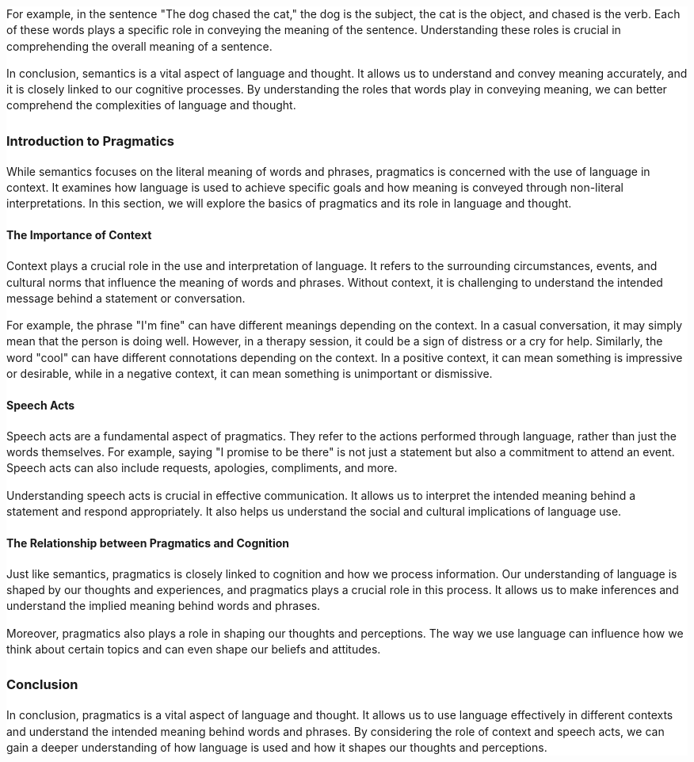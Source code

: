 For example, in the sentence "The dog chased the cat," the dog is the subject, the cat is the object, and chased is the verb. Each of these words plays a specific role in conveying the meaning of the sentence. Understanding these roles is crucial in comprehending the overall meaning of a sentence.

In conclusion, semantics is a vital aspect of language and thought. It allows us to understand and convey meaning accurately, and it is closely linked to our cognitive processes. By understanding the roles that words play in conveying meaning, we can better comprehend the complexities of language and thought. 


### Introduction to Pragmatics

While semantics focuses on the literal meaning of words and phrases, pragmatics is concerned with the use of language in context. It examines how language is used to achieve specific goals and how meaning is conveyed through non-literal interpretations. In this section, we will explore the basics of pragmatics and its role in language and thought.

#### The Importance of Context

Context plays a crucial role in the use and interpretation of language. It refers to the surrounding circumstances, events, and cultural norms that influence the meaning of words and phrases. Without context, it is challenging to understand the intended message behind a statement or conversation.

For example, the phrase "I'm fine" can have different meanings depending on the context. In a casual conversation, it may simply mean that the person is doing well. However, in a therapy session, it could be a sign of distress or a cry for help. Similarly, the word "cool" can have different connotations depending on the context. In a positive context, it can mean something is impressive or desirable, while in a negative context, it can mean something is unimportant or dismissive.

#### Speech Acts

Speech acts are a fundamental aspect of pragmatics. They refer to the actions performed through language, rather than just the words themselves. For example, saying "I promise to be there" is not just a statement but also a commitment to attend an event. Speech acts can also include requests, apologies, compliments, and more.

Understanding speech acts is crucial in effective communication. It allows us to interpret the intended meaning behind a statement and respond appropriately. It also helps us understand the social and cultural implications of language use.

#### The Relationship between Pragmatics and Cognition

Just like semantics, pragmatics is closely linked to cognition and how we process information. Our understanding of language is shaped by our thoughts and experiences, and pragmatics plays a crucial role in this process. It allows us to make inferences and understand the implied meaning behind words and phrases.

Moreover, pragmatics also plays a role in shaping our thoughts and perceptions. The way we use language can influence how we think about certain topics and can even shape our beliefs and attitudes.

### Conclusion

In conclusion, pragmatics is a vital aspect of language and thought. It allows us to use language effectively in different contexts and understand the intended meaning behind words and phrases. By considering the role of context and speech acts, we can gain a deeper understanding of how language is used and how it shapes our thoughts and perceptions. 
